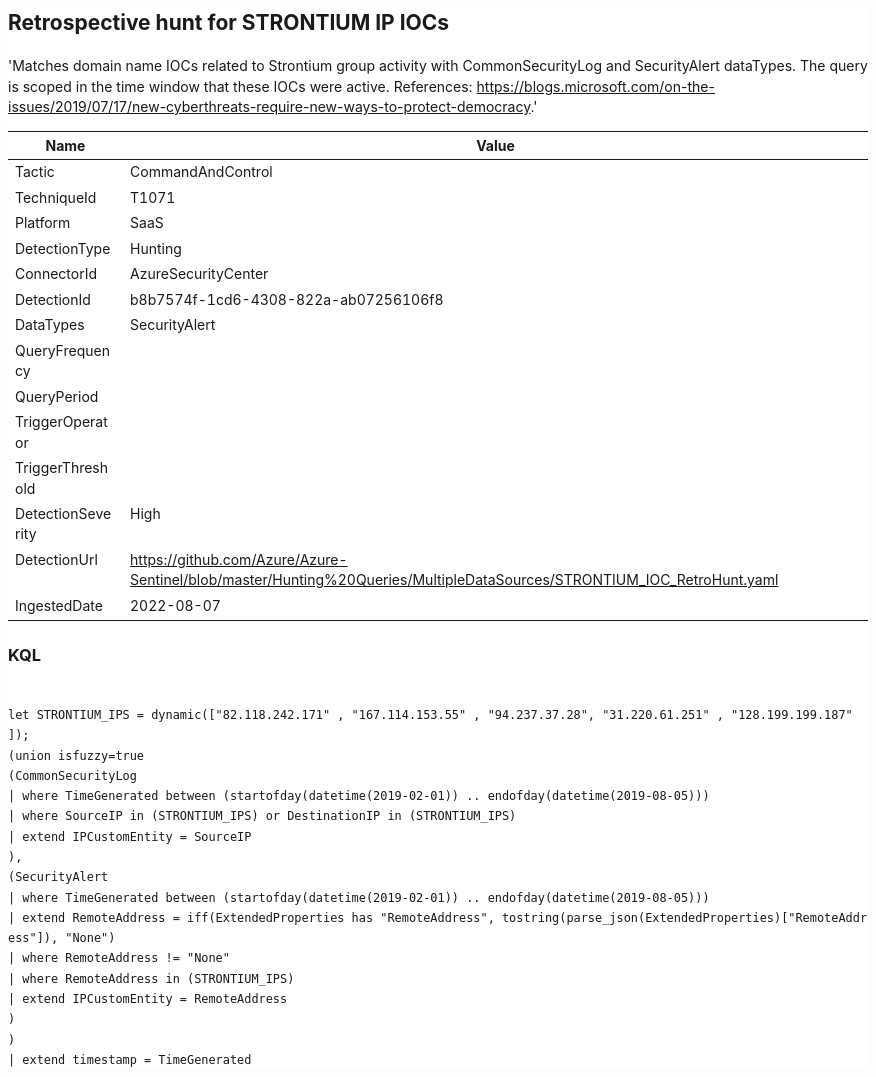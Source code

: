 ## Retrospective hunt for STRONTIUM IP IOCs

'Matches domain name IOCs related to Strontium group activity with CommonSecurityLog and SecurityAlert dataTypes.
The query is scoped in the time window that these IOCs were active.
References: https://blogs.microsoft.com/on-the-issues/2019/07/17/new-cyberthreats-require-new-ways-to-protect-democracy.'

|Name | Value |
| --- | --- |
|Tactic | CommandAndControl|
|TechniqueId | T1071|
|Platform | SaaS|
|DetectionType | Hunting |
|ConnectorId | AzureSecurityCenter |
|DetectionId | b8b7574f-1cd6-4308-822a-ab07256106f8 |
|DataTypes | SecurityAlert |
|QueryFrequency |  |
|QueryPeriod |  |
|TriggerOperator |  |
|TriggerThreshold |  |
|DetectionSeverity | High |
|DetectionUrl | https://github.com/Azure/Azure-Sentinel/blob/master/Hunting%20Queries/MultipleDataSources/STRONTIUM_IOC_RetroHunt.yaml |
|IngestedDate | 2022-08-07 |

### KQL
```kql

let STRONTIUM_IPS = dynamic(["82.118.242.171" , "167.114.153.55" , "94.237.37.28", "31.220.61.251" , "128.199.199.187" ]);
(union isfuzzy=true
(CommonSecurityLog
| where TimeGenerated between (startofday(datetime(2019-02-01)) .. endofday(datetime(2019-08-05)))
| where SourceIP in (STRONTIUM_IPS) or DestinationIP in (STRONTIUM_IPS)
| extend IPCustomEntity = SourceIP
),
(SecurityAlert
| where TimeGenerated between (startofday(datetime(2019-02-01)) .. endofday(datetime(2019-08-05)))
| extend RemoteAddress = iff(ExtendedProperties has "RemoteAddress", tostring(parse_json(ExtendedProperties)["RemoteAddress"]), "None")
| where RemoteAddress != "None"
| where RemoteAddress in (STRONTIUM_IPS)
| extend IPCustomEntity = RemoteAddress
) 
)
| extend timestamp = TimeGenerated
```
